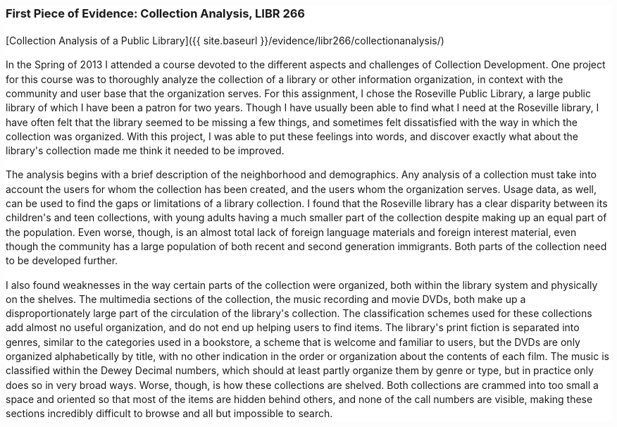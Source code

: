 ### First Piece of Evidence: Collection Analysis, LIBR 266

<aside>

[Collection Analysis of a Public Library]({{ site.baseurl }}/evidence/libr266/collectionanalysis/)

</aside>

In the Spring of 2013 I attended a course devoted to the different
aspects and challenges of Collection Development. One project for this
course was to thoroughly analyze the collection of a library or other
information organization, in context with the community and user base
that the organization serves. For this assignment, I chose the Roseville
Public Library, a large public library of which I have been a patron for
two years. Though I have usually been able to find what I need at the
Roseville library, I have often felt that the library seemed to be
missing a few things, and sometimes felt dissatisfied with the way in
which the collection was organized. With this project, I was able to put
these feelings into words, and discover exactly what about the library's
collection made me think it needed to be improved.

The analysis begins with a brief description of the neighborhood and
demographics. Any analysis of a collection must take into account the
users for whom the collection has been created, and the users whom the
organization serves. Usage data, as well, can be used to find the gaps
or limitations of a library collection. I found that the Roseville
library has a clear disparity between its children's and teen
collections, with young adults having a much smaller part of the
collection despite making up an equal part of the population. Even
worse, though, is an almost total lack of foreign language materials and
foreign interest material, even though the community has a large
population of both recent and second generation immigrants. Both parts
of the collection need to be developed further.

I also found weaknesses in the way certain parts of the collection were
organized, both within the library system and physically on the shelves.
The multimedia sections of the collection, the music recording and movie
DVDs, both make up a disproportionately large part of the circulation of
the library's collection. The classification schemes used for these
collections add almost no useful organization, and do not end up helping
users to find items. The library's print fiction is separated into
genres, similar to the categories used in a bookstore, a scheme that is
welcome and familiar to users, but the DVDs are only organized
alphabetically by title, with no other indication in the order or
organization about the contents of each film. The music is classified
within the Dewey Decimal numbers, which should at least partly organize
them by genre or type, but in practice only does so in very broad ways.
Worse, though, is how these collections are shelved. Both collections
are crammed into too small a space and oriented so that most of the
items are hidden behind others, and none of the call numbers are
visible, making these sections incredibly difficult to browse and all
but impossible to search.

